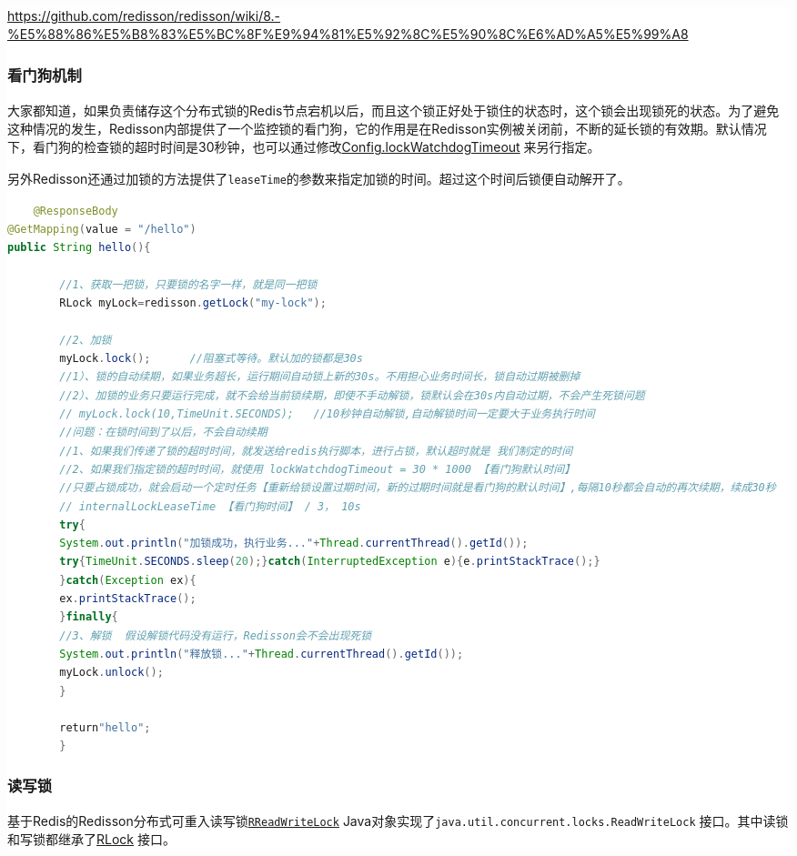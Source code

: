 https://github.com/redisson/redisson/wiki/8.-%E5%88%86%E5%B8%83%E5%BC%8F%E9%94%81%E5%92%8C%E5%90%8C%E6%AD%A5%E5%99%A8

### 看门狗机制

大家都知道，如果负责储存这个分布式锁的Redis节点宕机以后，而且这个锁正好处于锁住的状态时，这个锁会出现锁死的状态。为了避免这种情况的发生，Redisson内部提供了一个监控锁的看门狗，它的作用是在Redisson实例被关闭前，不断的延长锁的有效期。默认情况下，看门狗的检查锁的超时时间是30秒钟，也可以通过修改[Config.lockWatchdogTimeout](https://github.com/redisson/redisson/wiki/2.-配置方法#lockwatchdogtimeout监控锁的看门狗超时单位毫秒)
来另行指定。

另外Redisson还通过加锁的方法提供了`leaseTime`的参数来指定加锁的时间。超过这个时间后锁便自动解开了。

```java
    @ResponseBody
@GetMapping(value = "/hello")
public String hello(){

        //1、获取一把锁，只要锁的名字一样，就是同一把锁
        RLock myLock=redisson.getLock("my-lock");

        //2、加锁
        myLock.lock();      //阻塞式等待。默认加的锁都是30s
        //1）、锁的自动续期，如果业务超长，运行期间自动锁上新的30s。不用担心业务时间长，锁自动过期被删掉
        //2）、加锁的业务只要运行完成，就不会给当前锁续期，即使不手动解锁，锁默认会在30s内自动过期，不会产生死锁问题
        // myLock.lock(10,TimeUnit.SECONDS);   //10秒钟自动解锁,自动解锁时间一定要大于业务执行时间
        //问题：在锁时间到了以后，不会自动续期
        //1、如果我们传递了锁的超时时间，就发送给redis执行脚本，进行占锁，默认超时就是 我们制定的时间
        //2、如果我们指定锁的超时时间，就使用 lockWatchdogTimeout = 30 * 1000 【看门狗默认时间】
        //只要占锁成功，就会启动一个定时任务【重新给锁设置过期时间，新的过期时间就是看门狗的默认时间】,每隔10秒都会自动的再次续期，续成30秒
        // internalLockLeaseTime 【看门狗时间】 / 3， 10s
        try{
        System.out.println("加锁成功，执行业务..."+Thread.currentThread().getId());
        try{TimeUnit.SECONDS.sleep(20);}catch(InterruptedException e){e.printStackTrace();}
        }catch(Exception ex){
        ex.printStackTrace();
        }finally{
        //3、解锁  假设解锁代码没有运行，Redisson会不会出现死锁
        System.out.println("释放锁..."+Thread.currentThread().getId());
        myLock.unlock();
        }

        return"hello";
        }
```

### 读写锁

基于Redis的Redisson分布式可重入读写锁[`RReadWriteLock`](http://static.javadoc.io/org.redisson/redisson/3.4.3/org/redisson/api/RReadWriteLock.html)
Java对象实现了`java.util.concurrent.locks.ReadWriteLock`
接口。其中读锁和写锁都继承了[RLock](https://github.com/redisson/redisson/wiki/8.-分布式锁和同步器#81-可重入锁reentrant-lock)
接口。
